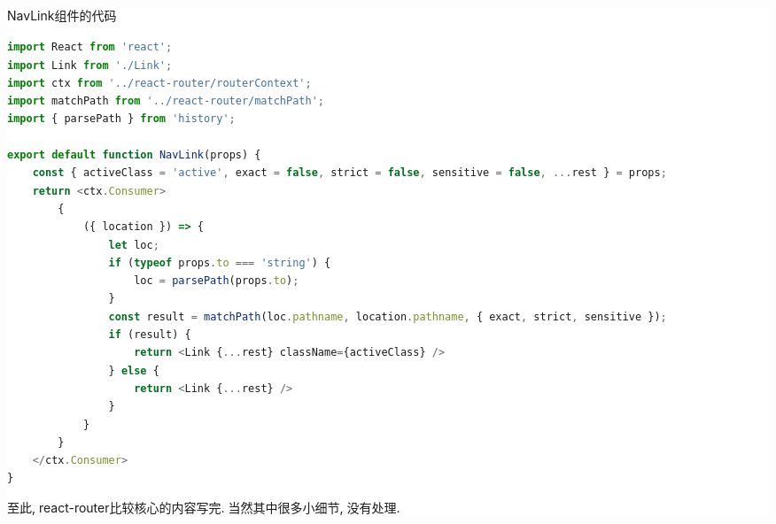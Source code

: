 NavLink组件的代码

```js
import React from 'react';
import Link from './Link';
import ctx from '../react-router/routerContext';
import matchPath from '../react-router/matchPath';
import { parsePath } from 'history';

export default function NavLink(props) {
    const { activeClass = 'active', exact = false, strict = false, sensitive = false, ...rest } = props;
    return <ctx.Consumer>
        {
            ({ location }) => {
                let loc;
                if (typeof props.to === 'string') {
                    loc = parsePath(props.to);
                }
                const result = matchPath(loc.pathname, location.pathname, { exact, strict, sensitive });
                if (result) {
                    return <Link {...rest} className={activeClass} />
                } else {
                    return <Link {...rest} />
                }
            }
        }
    </ctx.Consumer>
}
```

至此, react-router比较核心的内容写完. 当然其中很多小细节, 没有处理.